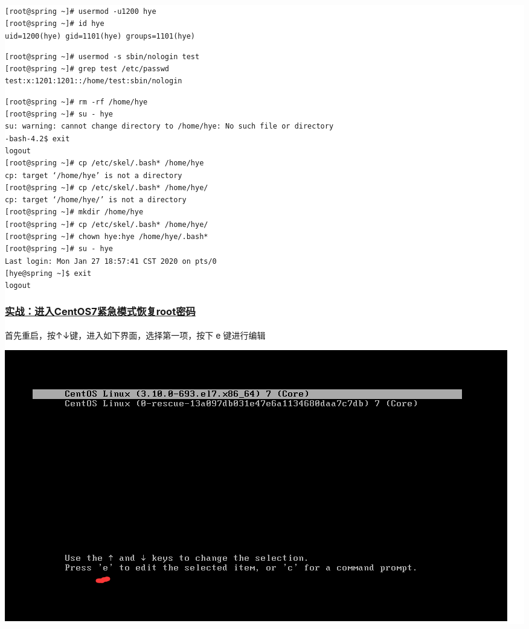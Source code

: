 ```
[root@spring ~]# usermod -u1200 hye
[root@spring ~]# id hye
uid=1200(hye) gid=1101(hye) groups=1101(hye)
```

```
[root@spring ~]# usermod -s sbin/nologin test
[root@spring ~]# grep test /etc/passwd
test:x:1201:1201::/home/test:sbin/nologin
```

```
[root@spring ~]# rm -rf /home/hye
[root@spring ~]# su - hye
su: warning: cannot change directory to /home/hye: No such file or directory
-bash-4.2$ exit
logout
[root@spring ~]# cp /etc/skel/.bash* /home/hye
cp: target ‘/home/hye’ is not a directory
[root@spring ~]# cp /etc/skel/.bash* /home/hye/
cp: target ‘/home/hye/’ is not a directory
[root@spring ~]# mkdir /home/hye
[root@spring ~]# cp /etc/skel/.bash* /home/hye/
[root@spring ~]# chown hye:hye /home/hye/.bash*
[root@spring ~]# su - hye
Last login: Mon Jan 27 18:57:41 CST 2020 on pts/0
[hye@spring ~]$ exit
logout
```

### <a href="#password" id="password">实战：进入CentOS7紧急模式恢复root密码</a>

首先重启，按↑↓键，进入如下界面，选择第一项，按下 e 键进行编辑

![](./img/start-1.png)
